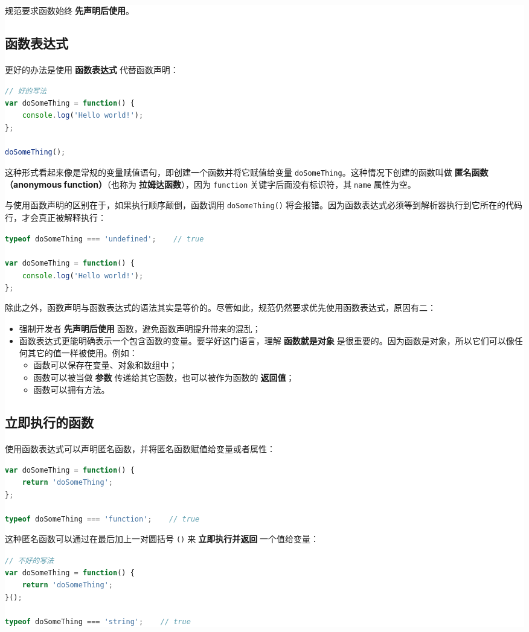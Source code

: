 规范要求函数始终 **先声明后使用**。

## 函数表达式

更好的办法是使用 **函数表达式** 代替函数声明：

```javascript
// 好的写法
var doSomeThing = function() {
    console.log('Hello world!');
};

doSomeThing();
```

这种形式看起来像是常规的变量赋值语句，即创建一个函数并将它赋值给变量 `doSomeThing`。这种情况下创建的函数叫做 **匿名函数（anonymous function）**（也称为 **拉姆达函数**），因为 `function` 关键字后面没有标识符，其 `name` 属性为空。

与使用函数声明的区别在于，如果执行顺序颠倒，函数调用 `doSomeThing()` 将会报错。因为函数表达式必须等到解析器执行到它所在的代码行，才会真正被解释执行：

```javascript
typeof doSomeThing === 'undefined';    // true

var doSomeThing = function() {
    console.log('Hello world!');
};
```

除此之外，函数声明与函数表达式的语法其实是等价的。尽管如此，规范仍然要求优先使用函数表达式，原因有二：

* 强制开发者 **先声明后使用** 函数，避免函数声明提升带来的混乱；
* 函数表达式更能明确表示一个包含函数的变量。要学好这门语言，理解 **函数就是对象** 是很重要的。因为函数是对象，所以它们可以像任何其它的值一样被使用。例如：
  * 函数可以保存在变量、对象和数组中；
  * 函数可以被当做 **参数** 传递给其它函数，也可以被作为函数的 **返回值**；
  * 函数可以拥有方法。

## 立即执行的函数

使用函数表达式可以声明匿名函数，并将匿名函数赋值给变量或者属性：

```javascript
var doSomeThing = function() {
    return 'doSomeThing';
};

typeof doSomeThing === 'function';    // true
```

这种匿名函数可以通过在最后加上一对圆括号 `()` 来 **立即执行并返回** 一个值给变量：

```javascript
// 不好的写法
var doSomeThing = function() {
    return 'doSomeThing';
}();

typeof doSomeThing === 'string';    // true
```
